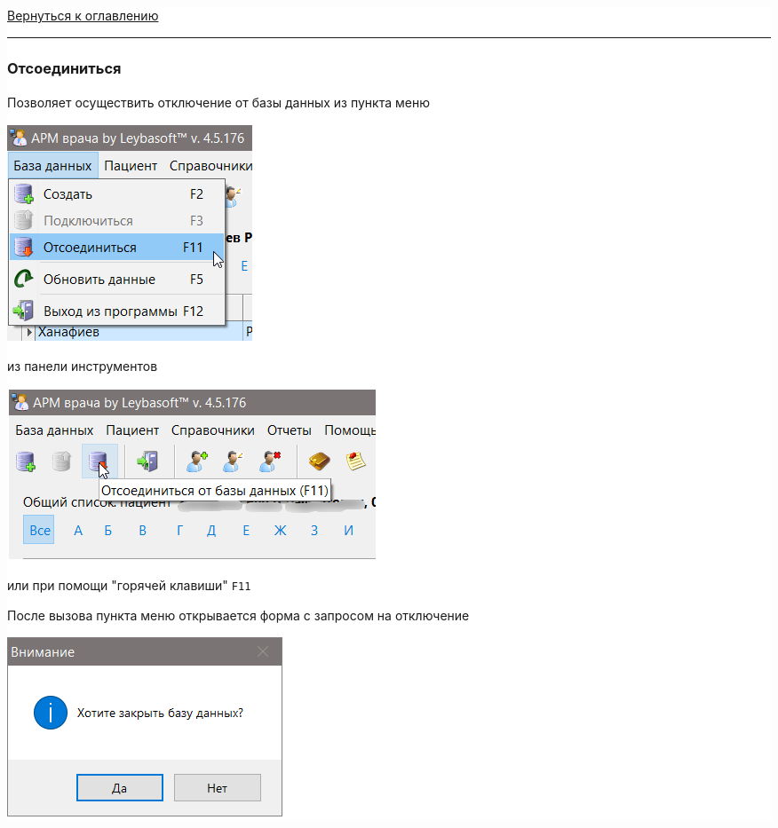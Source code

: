 
[Вернуться к оглавлению](#page_toc)

---

### Отсоединиться <a name="23_mnu_disconnect_db"></a>

Позволяет осуществить отключение от базы данных из пункта меню

![](pict/023_mnu_db_01.png)

из панели инструментов

![](pict/023_mnu_db_02.png)

или при помощи "горячей	клавиши" `F11`

После вызова пункта меню открывается форма с запросом на отключение

![](pict/023_mnu_db_03.png)
